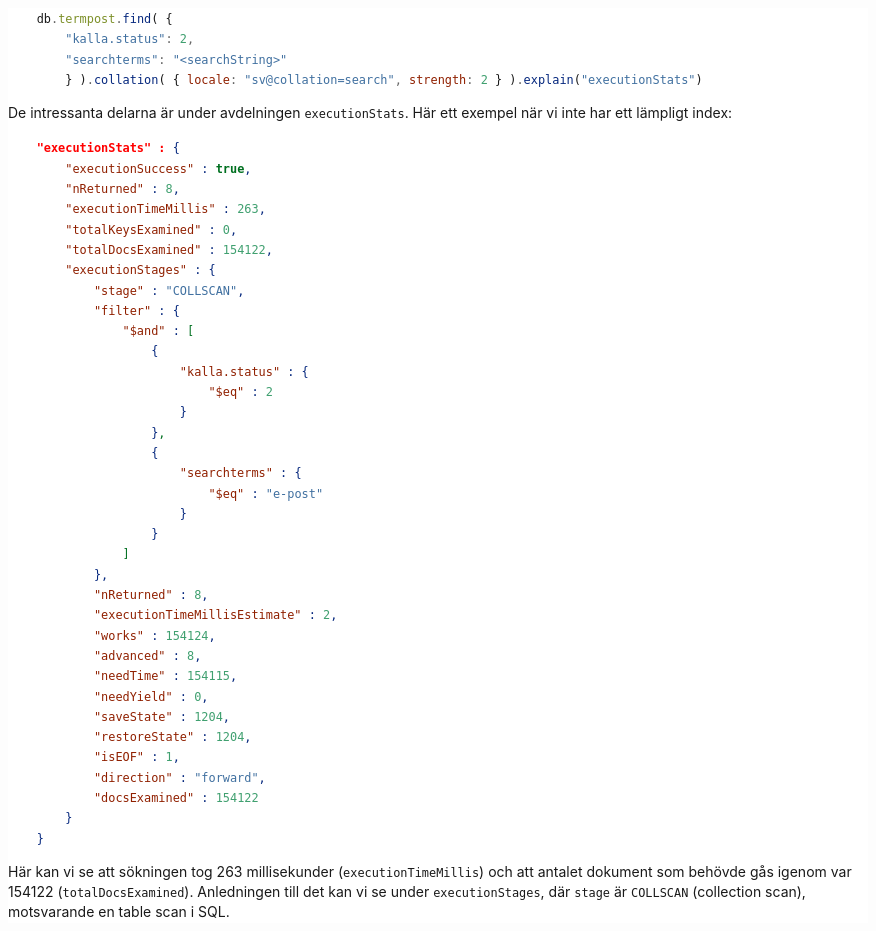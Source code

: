 ```javascript
    db.termpost.find( {
        "kalla.status": 2,
        "searchterms": "<searchString>"
        } ).collation( { locale: "sv@collation=search", strength: 2 } ).explain("executionStats")
```

De intressanta delarna är under avdelningen `executionStats`. Här ett
exempel när vi inte har ett lämpligt index:

```json
	"executionStats" : {
		"executionSuccess" : true,
		"nReturned" : 8,
		"executionTimeMillis" : 263,
		"totalKeysExamined" : 0,
		"totalDocsExamined" : 154122,
		"executionStages" : {
			"stage" : "COLLSCAN",
			"filter" : {
				"$and" : [
					{
						"kalla.status" : {
							"$eq" : 2
						}
					},
					{
						"searchterms" : {
							"$eq" : "e-post"
						}
					}
				]
			},
			"nReturned" : 8,
			"executionTimeMillisEstimate" : 2,
			"works" : 154124,
			"advanced" : 8,
			"needTime" : 154115,
			"needYield" : 0,
			"saveState" : 1204,
			"restoreState" : 1204,
			"isEOF" : 1,
			"direction" : "forward",
			"docsExamined" : 154122
		}
	}
```

Här kan vi se att sökningen tog 263 millisekunder
(`executionTimeMillis`) och att antalet dokument som behövde gås
igenom var 154122 (`totalDocsExamined`). Anledningen till det kan vi
se under `executionStages`, där `stage` är `COLLSCAN` (collection
scan), motsvarande en table scan i SQL.

